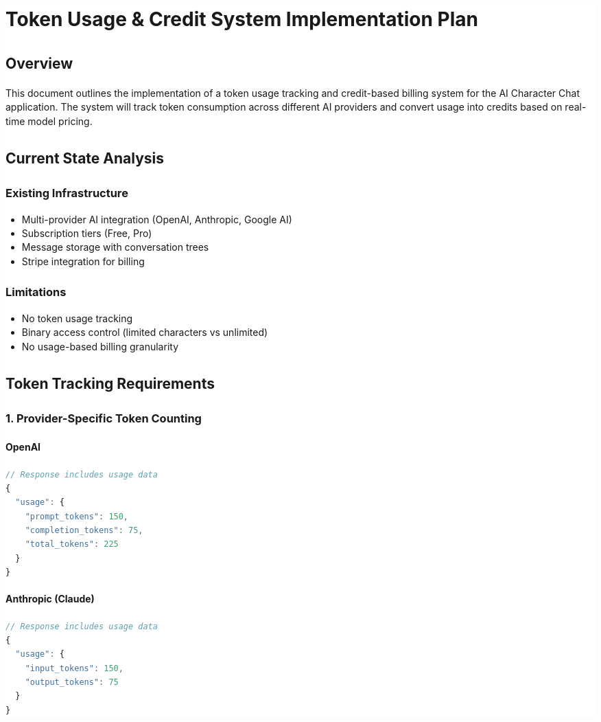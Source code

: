 # Token Usage & Credit System Implementation Plan

## Overview

This document outlines the implementation of a token usage tracking and credit-based billing system for the AI Character Chat application. The system will track token consumption across different AI providers and convert usage into credits based on real-time model pricing.

## Current State Analysis

### Existing Infrastructure

- Multi-provider AI integration (OpenAI, Anthropic, Google AI)
- Subscription tiers (Free, Pro)
- Message storage with conversation trees
- Stripe integration for billing

### Limitations

- No token usage tracking
- Binary access control (limited characters vs unlimited)
- No usage-based billing granularity

## Token Tracking Requirements

### 1. Provider-Specific Token Counting

#### OpenAI

```javascript
// Response includes usage data
{
  "usage": {
    "prompt_tokens": 150,
    "completion_tokens": 75,
    "total_tokens": 225
  }
}
```

#### Anthropic (Claude)

```javascript
// Response includes usage data
{
  "usage": {
    "input_tokens": 150,
    "output_tokens": 75
  }
}
```
